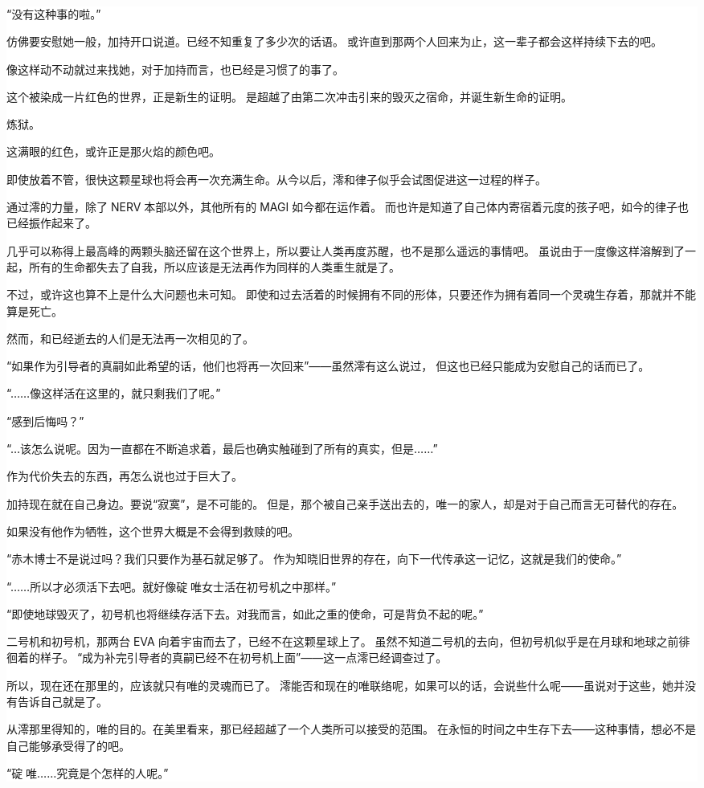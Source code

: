 “没有这种事的啦。”

仿佛要安慰她一般，加持开口说道。已经不知重复了多少次的话语。
或许直到那两个人回来为止，这一辈子都会这样持续下去的吧。

像这样动不动就过来找她，对于加持而言，也已经是习惯了的事了。

这个被染成一片红色的世界，正是新生的证明。
是超越了由第二次冲击引来的毁灭之宿命，并诞生新生命的证明。

炼狱。

这满眼的红色，或许正是那火焰的颜色吧。

即使放着不管，很快这颗星球也将会再一次充满生命。从今以后，澪和律子似乎会试图促进这一过程的样子。

通过澪的力量，除了 NERV 本部以外，其他所有的 MAGI 如今都在运作着。
而也许是知道了自己体内寄宿着元度的孩子吧，如今的律子也已经振作起来了。

几乎可以称得上最高峰的两颗头脑还留在这个世界上，所以要让人类再度苏醒，也不是那么遥远的事情吧。
虽说由于一度像这样溶解到了一起，所有的生命都失去了自我，所以应该是无法再作为同样的人类重生就是了。

不过，或许这也算不上是什么大问题也未可知。
即使和过去活着的时候拥有不同的形体，只要还作为拥有着同一个灵魂生存着，那就并不能算是死亡。

然而，和已经逝去的人们是无法再一次相见的了。

“如果作为引导者的真嗣如此希望的话，他们也将再一次回来”——虽然澪有这么说过，
但这也已经只能成为安慰自己的话而已了。

“……像这样活在这里的，就只剩我们了呢。”

“感到后悔吗？”

“…该怎么说呢。因为一直都在不断追求着，最后也确实触碰到了所有的真实，但是……”

作为代价失去的东西，再怎么说也过于巨大了。

加持现在就在自己身边。要说“寂寞”，是不可能的。
但是，那个被自己亲手送出去的，唯一的家人，却是对于自己而言无可替代的存在。

如果没有他作为牺牲，这个世界大概是不会得到救赎的吧。

“赤木博士不是说过吗？我们只要作为基石就足够了。
作为知晓旧世界的存在，向下一代传承这一记忆，这就是我们的使命。”

“……所以才必须活下去吧。就好像碇 唯女士活在初号机之中那样。”

“即使地球毁灭了，初号机也将继续存活下去。对我而言，如此之重的使命，可是背负不起的呢。”

二号机和初号机，那两台 EVA 向着宇宙而去了，已经不在这颗星球上了。
虽然不知道二号机的去向，但初号机似乎是在月球和地球之前徘徊着的样子。
“成为补完引导者的真嗣已经不在初号机上面”——这一点澪已经调查过了。

所以，现在还在那里的，应该就只有唯的灵魂而已了。
澪能否和现在的唯联络呢，如果可以的话，会说些什么呢——虽说对于这些，她并没有告诉自己就是了。

从澪那里得知的，唯的目的。在美里看来，那已经超越了一个人类所可以接受的范围。
在永恒的时间之中生存下去——这种事情，想必不是自己能够承受得了的吧。

“碇 唯……究竟是个怎样的人呢。”

